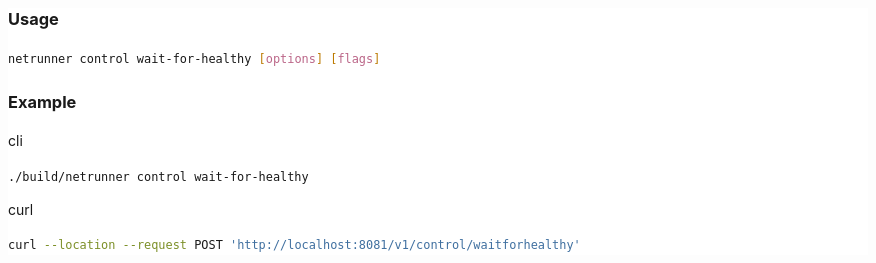 ### Usage

```sh
netrunner control wait-for-healthy [options] [flags]
```

### Example

cli

```sh
./build/netrunner control wait-for-healthy
```

curl

```sh
curl --location --request POST 'http://localhost:8081/v1/control/waitforhealthy'
```
